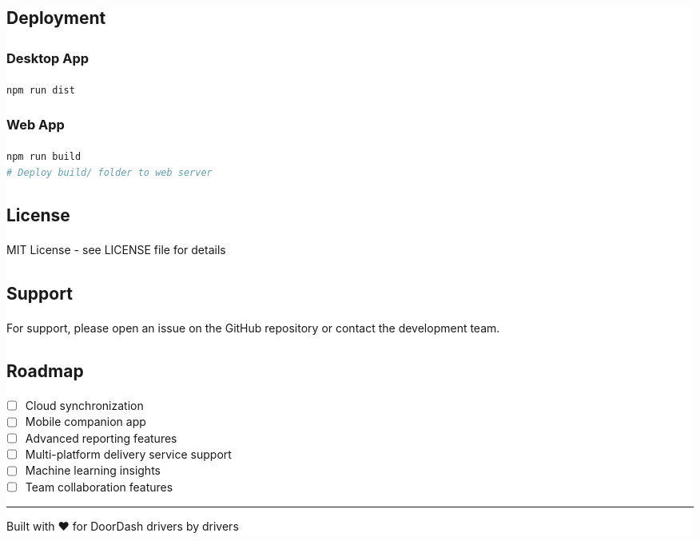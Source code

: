 ## Deployment

### Desktop App
```bash
npm run dist
```

### Web App
```bash
npm run build
# Deploy build/ folder to web server
```

## License

MIT License - see LICENSE file for details

## Support

For support, please open an issue on the GitHub repository or contact the development team.

## Roadmap

- [ ] Cloud synchronization
- [ ] Mobile companion app
- [ ] Advanced reporting features
- [ ] Multi-platform delivery service support
- [ ] Machine learning insights
- [ ] Team collaboration features

---

Built with ❤️ for DoorDash drivers by drivers